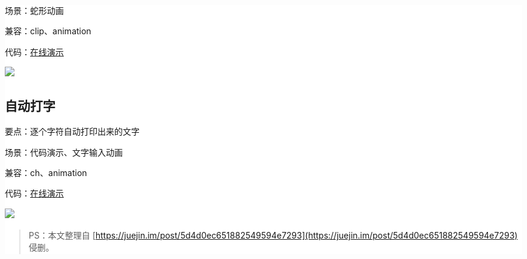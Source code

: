 场景：蛇形动画

兼容：clip、animation

代码：[在线演示](https://codepen.io/JowayYoung/pen/GRKmgZZ)

![](https://user-gold-cdn.xitu.io/2019/8/27/16cd19d92519ca0d?imageslim)

## 自动打字

要点：逐个字符自动打印出来的文字

场景：代码演示、文字输入动画

兼容：ch、animation

代码：[在线演示](https://codepen.io/JowayYoung/pen/ZEzKQEx)

![](https://user-gold-cdn.xitu.io/2019/8/28/16cd6e96cd8fdcf7?imageslim)

> PS：本文整理自 [https://juejin.im/post/5d4d0ec651882549594e7293](https://juejin.im/post/5d4d0ec651882549594e7293) 侵删。